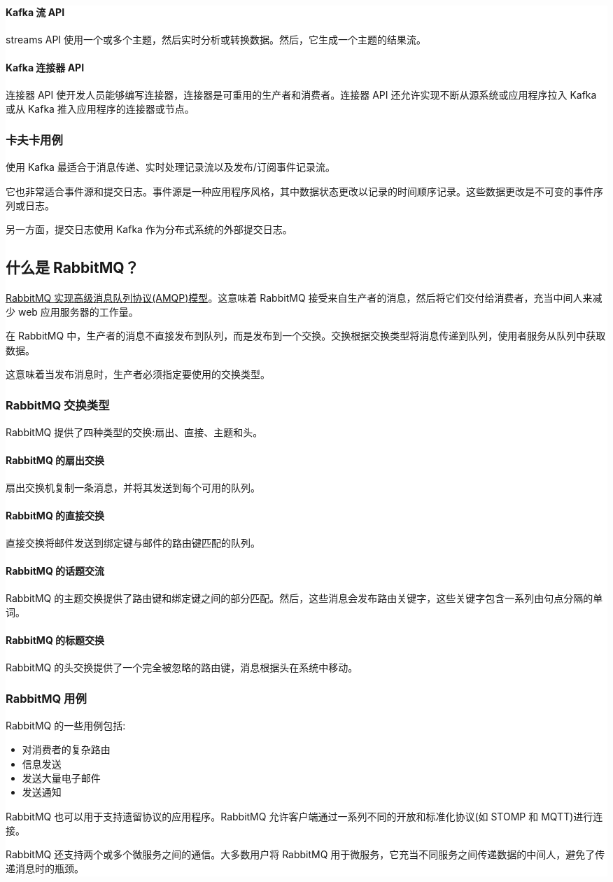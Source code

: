 #### Kafka 流 API

streams API 使用一个或多个主题，然后实时分析或转换数据。然后，它生成一个主题的结果流。

#### Kafka 连接器 API

连接器 API 使开发人员能够编写连接器，连接器是可重用的生产者和消费者。连接器 API 还允许实现不断从源系统或应用程序拉入 Kafka 或从 Kafka 推入应用程序的连接器或节点。

### 卡夫卡用例

使用 Kafka 最适合于消息传递、实时处理记录流以及发布/订阅事件记录流。

它也非常适合事件源和提交日志。事件源是一种应用程序风格，其中数据状态更改以记录的时间顺序记录。这些数据更改是不可变的事件序列或日志。

另一方面，提交日志使用 Kafka 作为分布式系统的外部提交日志。

## 什么是 RabbitMQ？

[RabbitMQ 实现高级消息队列协议(AMQP)模型](https://blog.logrocket.com/understanding-message-queuing-systems-using-rabbitmq/)。这意味着 RabbitMQ 接受来自生产者的消息，然后将它们交付给消费者，充当中间人来减少 web 应用服务器的工作量。

在 RabbitMQ 中，生产者的消息不直接发布到队列，而是发布到一个交换。交换根据交换类型将消息传递到队列，使用者服务从队列中获取数据。

这意味着当发布消息时，生产者必须指定要使用的交换类型。

### RabbitMQ 交换类型

RabbitMQ 提供了四种类型的交换:扇出、直接、主题和头。

#### RabbitMQ 的扇出交换

扇出交换机复制一条消息，并将其发送到每个可用的队列。

#### RabbitMQ 的直接交换

直接交换将邮件发送到绑定键与邮件的路由键匹配的队列。

#### RabbitMQ 的话题交流

RabbitMQ 的主题交换提供了路由键和绑定键之间的部分匹配。然后，这些消息会发布路由关键字，这些关键字包含一系列由句点分隔的单词。

#### RabbitMQ 的标题交换

RabbitMQ 的头交换提供了一个完全被忽略的路由键，消息根据头在系统中移动。

### RabbitMQ 用例

RabbitMQ 的一些用例包括:

*   对消费者的复杂路由
*   信息发送
*   发送大量电子邮件
*   发送通知

RabbitMQ 也可以用于支持遗留协议的应用程序。RabbitMQ 允许客户端通过一系列不同的开放和标准化协议(如 STOMP 和 MQTT)进行连接。

RabbitMQ 还支持两个或多个微服务之间的通信。大多数用户将 RabbitMQ 用于微服务，它充当不同服务之间传递数据的中间人，避免了传递消息时的瓶颈。
